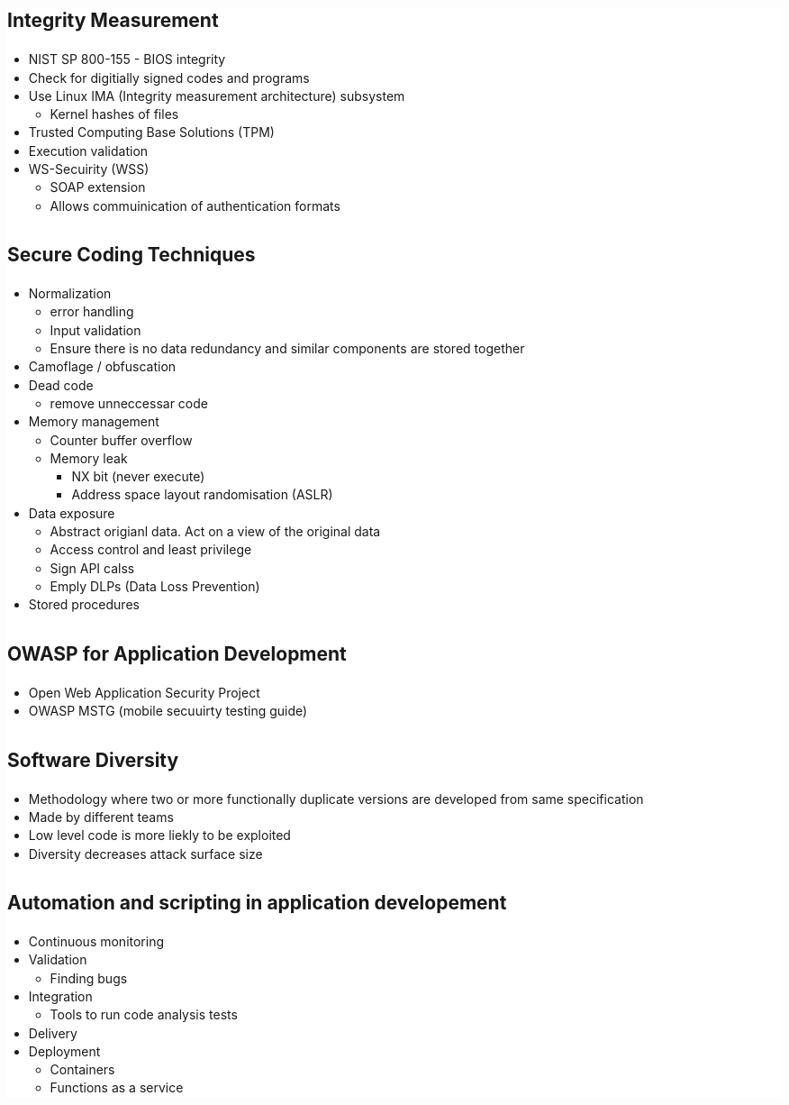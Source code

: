 ## Integrity Measurement
- NIST SP 800-155 - BIOS integrity
- Check for digitially signed codes and programs
- Use Linux IMA (Integrity measurement architecture) subsystem
	- Kernel hashes of files
- Trusted Computing Base Solutions (TPM)
- Execution validation
- WS-Secuirity (WSS)
	- SOAP extension
	- Allows commuinication of authentication formats

## Secure Coding Techniques
- Normalization
	- error handling
	- Input validation
	- Ensure there is no data redundancy and similar components are stored together
- Camoflage / obfuscation
- Dead code
	- remove unneccessar code
- Memory management
	- Counter buffer overflow
	- Memory leak
		- NX bit (never execute)
		- Address space layout randomisation (ASLR)
- Data exposure
	- Abstract origianl data. Act on a view of the original data
	- Access control and least privilege
	- Sign API calss
	- Emply DLPs (Data Loss Prevention)
- Stored procedures

## OWASP for Application Development
- Open Web Application Security Project
- OWASP MSTG (mobile secuuirty testing guide)

## Software Diversity
- Methodology where two or more functionally duplicate versions are developed from same specification
- Made by different teams
- Low level code is more liekly to be exploited
- Diversity decreases attack surface size

## Automation and scripting in application developement
- Continuous monitoring
- Validation
	- Finding bugs
- Integration
	- Tools to run code analysis tests
- Delivery
- Deployment
	- Containers
	- Functions as a service
